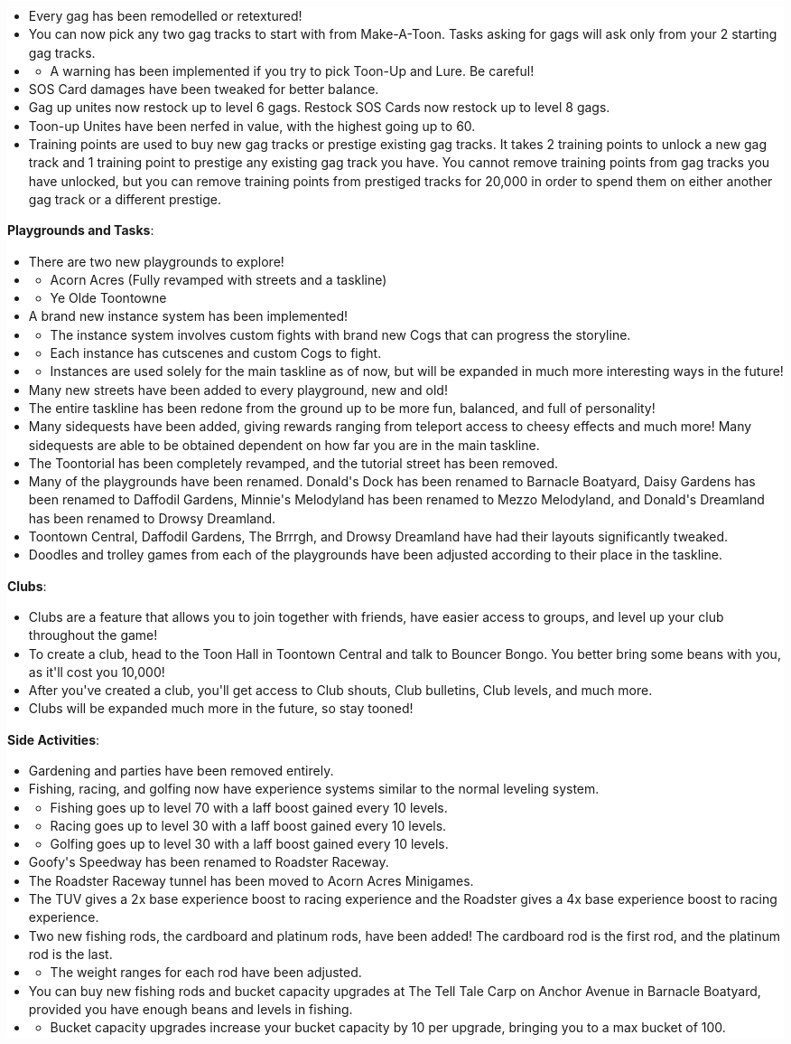 - Every gag has been remodelled or retextured!
- You can now pick any two gag tracks to start with from Make-A-Toon. Tasks asking for gags will ask only from your 2 starting gag tracks.
- - A warning has been implemented if you try to pick Toon-Up and Lure. Be careful!
- SOS Card damages have been tweaked for better balance.
- Gag up unites now restock up to level 6 gags. Restock SOS Cards now restock up to level 8 gags.
- Toon-up Unites have been nerfed in value, with the highest going up to 60.
- Training points are used to buy new gag tracks or prestige existing gag tracks. It takes 2 training points to unlock a new gag track and 1 training point to prestige any existing gag track you have. You cannot remove training points from gag tracks you have unlocked, but you can remove training points from prestiged tracks for 20,000 in order to spend them on either another gag track or a different prestige.


**Playgrounds and Tasks**:
- There are two new playgrounds to explore!
- - Acorn Acres (Fully revamped with streets and a taskline)
- - Ye Olde Toontowne
- A brand new instance system has been implemented!
- - The instance system involves custom fights with brand new Cogs that can progress the storyline.
- - Each instance has cutscenes and custom Cogs to fight.
- - Instances are used solely for the main taskline as of now, but will be expanded in much more interesting ways in the future!
- Many new streets have been added to every playground, new and old!
- The entire taskline has been redone from the ground up to be more fun, balanced, and full of personality!
- Many sidequests have been added, giving rewards ranging from teleport access to cheesy effects and much more! Many sidequests are able to be obtained dependent on how far you are in the main taskline.
- The Toontorial has been completely revamped, and the tutorial street has been removed.
- Many of the playgrounds have been renamed. Donald's Dock has been renamed to Barnacle Boatyard, Daisy Gardens has been renamed to Daffodil Gardens, Minnie's Melodyland has been renamed to Mezzo Melodyland, and Donald's Dreamland has been renamed to Drowsy Dreamland.
- Toontown Central, Daffodil Gardens, The Brrrgh, and Drowsy Dreamland have had their layouts significantly tweaked.
- Doodles and trolley games from each of the playgrounds have been adjusted according to their place in the taskline.


**Clubs**:
- Clubs are a feature that allows you to join together with friends, have easier access to groups, and level up your club throughout the game!
- To create a club, head to the Toon Hall in Toontown Central and talk to Bouncer Bongo. You better bring some beans with you, as it'll cost you 10,000!
- After you've created a club, you'll get access to Club shouts, Club bulletins, Club levels, and much more.
- Clubs will be expanded much more in the future, so stay tooned!


**Side Activities**:
- Gardening and parties have been removed entirely.
- Fishing, racing, and golfing now have experience systems similar to the normal leveling system.
- - Fishing goes up to level 70 with a laff boost gained every 10 levels.
- - Racing goes up to level 30 with a laff boost gained every 10 levels.
- - Golfing goes up to level 30 with a laff boost gained every 10 levels.
- Goofy's Speedway has been renamed to Roadster Raceway.
- The Roadster Raceway tunnel has been moved to Acorn Acres Minigames.
- The TUV gives a 2x base experience boost to racing experience and the Roadster gives a 4x base experience boost to racing experience.
- Two new fishing rods, the cardboard and platinum rods, have been added! The cardboard rod is the first rod, and the platinum rod is the last.
- - The weight ranges for each rod have been adjusted.
- You can buy new fishing rods and bucket capacity upgrades at The Tell Tale Carp on Anchor Avenue in Barnacle Boatyard, provided you have enough beans and levels in fishing.
- - Bucket capacity upgrades increase your bucket capacity by 10 per upgrade, bringing you to a max bucket of 100.
